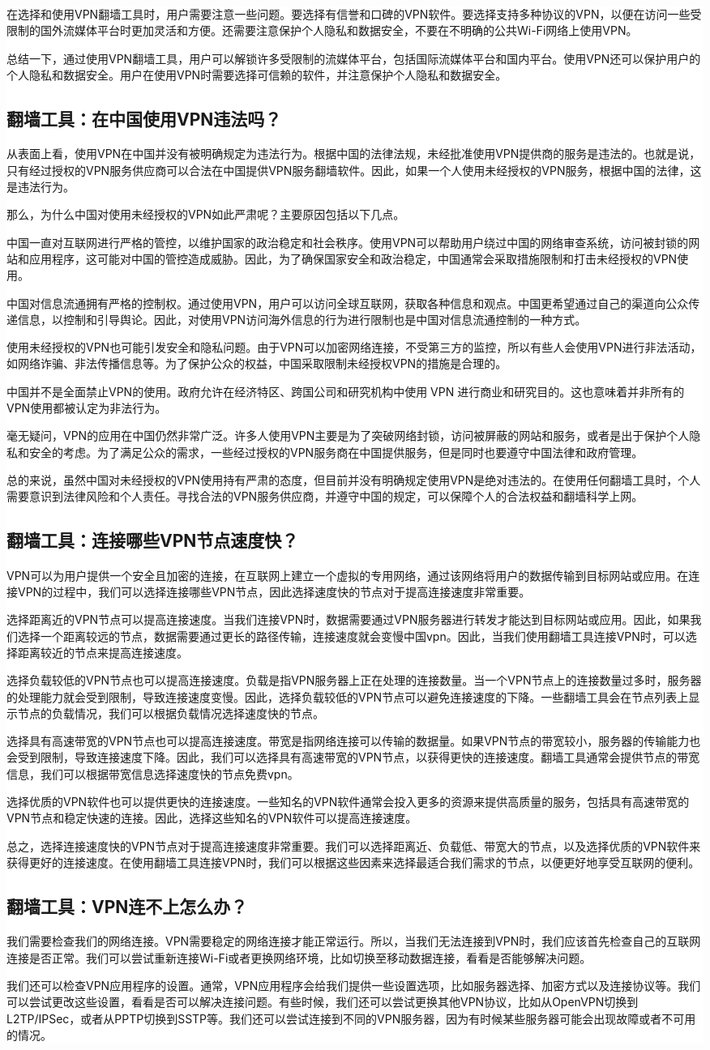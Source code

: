 在选择和使用VPN翻墙工具时，用户需要注意一些问题。要选择有信誉和口碑的VPN软件。要选择支持多种协议的VPN，以便在访问一些受限制的国外流媒体平台时更加灵活和方便。还需要注意保护个人隐私和数据安全，不要在不明确的公共Wi-Fi网络上使用VPN。

总结一下，通过使用VPN翻墙工具，用户可以解锁许多受限制的流媒体平台，包括国际流媒体平台和国内平台。使用VPN还可以保护用户的个人隐私和数据安全。用户在使用VPN时需要选择可信赖的软件，并注意保护个人隐私和数据安全。

## 翻墙工具：在中国使用VPN违法吗？

从表面上看，使用VPN在中国并没有被明确规定为违法行为。根据中国的法律法规，未经批准使用VPN提供商的服务是违法的。也就是说，只有经过授权的VPN服务供应商可以合法在中国提供VPN服务翻墙软件。因此，如果一个人使用未经授权的VPN服务，根据中国的法律，这是违法行为。

那么，为什么中国对使用未经授权的VPN如此严肃呢？主要原因包括以下几点。

中国一直对互联网进行严格的管控，以维护国家的政治稳定和社会秩序。使用VPN可以帮助用户绕过中国的网络审查系统，访问被封锁的网站和应用程序，这可能对中国的管控造成威胁。因此，为了确保国家安全和政治稳定，中国通常会采取措施限制和打击未经授权的VPN使用。

中国对信息流通拥有严格的控制权。通过使用VPN，用户可以访问全球互联网，获取各种信息和观点。中国更希望通过自己的渠道向公众传递信息，以控制和引导舆论。因此，对使用VPN访问海外信息的行为进行限制也是中国对信息流通控制的一种方式。

使用未经授权的VPN也可能引发安全和隐私问题。由于VPN可以加密网络连接，不受第三方的监控，所以有些人会使用VPN进行非法活动，如网络诈骗、非法传播信息等。为了保护公众的权益，中国采取限制未经授权VPN的措施是合理的。

中国并不是全面禁止VPN的使用。政府允许在经济特区、跨国公司和研究机构中使用 VPN 进行商业和研究目的。这也意味着并非所有的VPN使用都被认定为非法行为。

毫无疑问，VPN的应用在中国仍然非常广泛。许多人使用VPN主要是为了突破网络封锁，访问被屏蔽的网站和服务，或者是出于保护个人隐私和安全的考虑。为了满足公众的需求，一些经过授权的VPN服务商在中国提供服务，但是同时也要遵守中国法律和政府管理。

总的来说，虽然中国对未经授权的VPN使用持有严肃的态度，但目前并没有明确规定使用VPN是绝对违法的。在使用任何翻墙工具时，个人需要意识到法律风险和个人责任。寻找合法的VPN服务供应商，并遵守中国的规定，可以保障个人的合法权益和翻墙科学上网。

## 翻墙工具：连接哪些VPN节点速度快？

VPN可以为用户提供一个安全且加密的连接，在互联网上建立一个虚拟的专用网络，通过该网络将用户的数据传输到目标网站或应用。在连接VPN的过程中，我们可以选择连接哪些VPN节点，因此选择速度快的节点对于提高连接速度非常重要。

选择距离近的VPN节点可以提高连接速度。当我们连接VPN时，数据需要通过VPN服务器进行转发才能达到目标网站或应用。因此，如果我们选择一个距离较远的节点，数据需要通过更长的路径传输，连接速度就会变慢中国vpn。因此，当我们使用翻墙工具连接VPN时，可以选择距离较近的节点来提高连接速度。

选择负载较低的VPN节点也可以提高连接速度。负载是指VPN服务器上正在处理的连接数量。当一个VPN节点上的连接数量过多时，服务器的处理能力就会受到限制，导致连接速度变慢。因此，选择负载较低的VPN节点可以避免连接速度的下降。一些翻墙工具会在节点列表上显示节点的负载情况，我们可以根据负载情况选择速度快的节点。

选择具有高速带宽的VPN节点也可以提高连接速度。带宽是指网络连接可以传输的数据量。如果VPN节点的带宽较小，服务器的传输能力也会受到限制，导致连接速度下降。因此，我们可以选择具有高速带宽的VPN节点，以获得更快的连接速度。翻墙工具通常会提供节点的带宽信息，我们可以根据带宽信息选择速度快的节点免费vpn。

选择优质的VPN软件也可以提供更快的连接速度。一些知名的VPN软件通常会投入更多的资源来提供高质量的服务，包括具有高速带宽的VPN节点和稳定快速的连接。因此，选择这些知名的VPN软件可以提高连接速度。

总之，选择连接速度快的VPN节点对于提高连接速度非常重要。我们可以选择距离近、负载低、带宽大的节点，以及选择优质的VPN软件来获得更好的连接速度。在使用翻墙工具连接VPN时，我们可以根据这些因素来选择最适合我们需求的节点，以便更好地享受互联网的便利。

## 翻墙工具：VPN连不上怎么办？

我们需要检查我们的网络连接。VPN需要稳定的网络连接才能正常运行。所以，当我们无法连接到VPN时，我们应该首先检查自己的互联网连接是否正常。我们可以尝试重新连接Wi-Fi或者更换网络环境，比如切换至移动数据连接，看看是否能够解决问题。

我们还可以检查VPN应用程序的设置。通常，VPN应用程序会给我们提供一些设置选项，比如服务器选择、加密方式以及连接协议等。我们可以尝试更改这些设置，看看是否可以解决连接问题。有些时候，我们还可以尝试更换其他VPN协议，比如从OpenVPN切换到L2TP/IPSec，或者从PPTP切换到SSTP等。我们还可以尝试连接到不同的VPN服务器，因为有时候某些服务器可能会出现故障或者不可用的情况。
